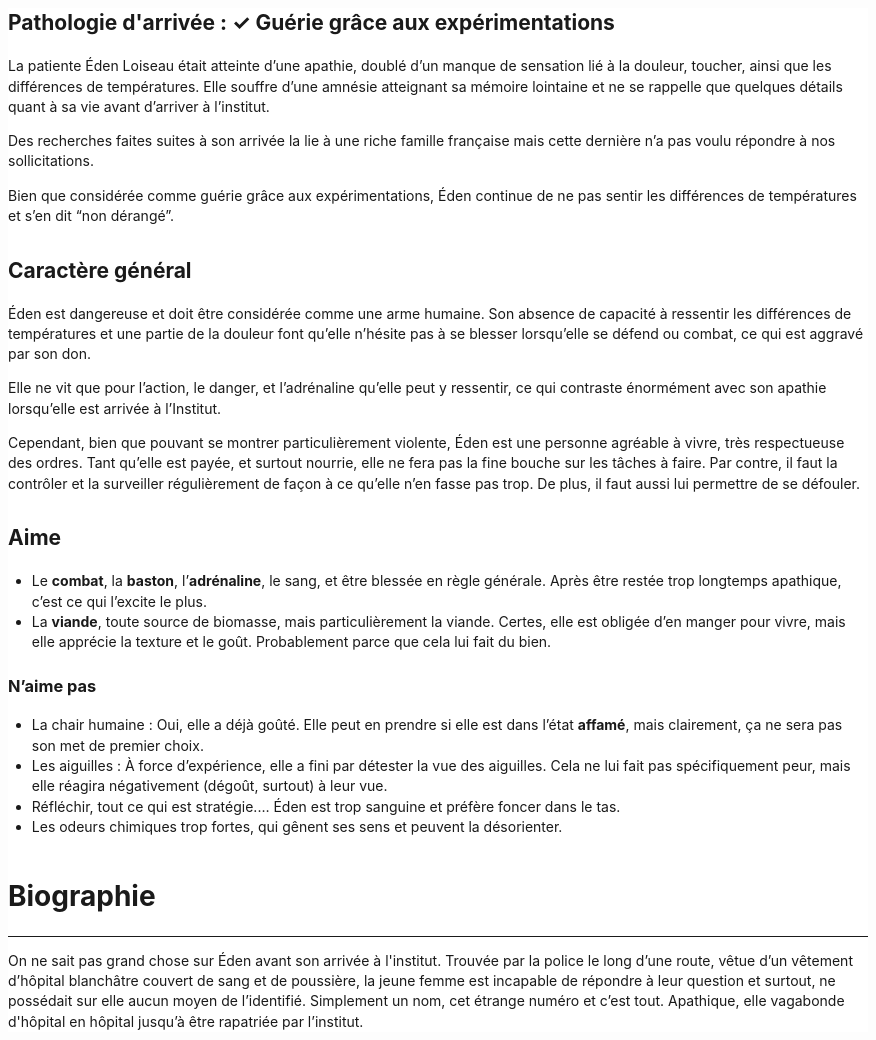 ## Pathologie d'arrivée : ✓ Guérie grâce aux expérimentations

La patiente Éden Loiseau était atteinte d’une apathie, doublé d’un manque de sensation lié à la douleur, toucher, ainsi que les différences de températures. Elle souffre d’une amnésie atteignant sa mémoire lointaine et ne se rappelle que quelques détails quant à sa vie avant d’arriver à l’institut.

Des recherches faites suites à son arrivée la lie à une riche famille française mais cette dernière n’a pas voulu répondre à nos sollicitations.

Bien que considérée comme guérie grâce aux expérimentations, Éden continue de ne pas sentir les différences de températures et s’en dit “non dérangé”.

## Caractère général

Éden est dangereuse et doit être considérée comme une arme humaine. Son absence de capacité à ressentir les différences de températures et une partie de la douleur font qu’elle n’hésite pas à se blesser lorsqu’elle se défend ou combat, ce qui est aggravé par son don.

Elle ne vit que pour l’action, le danger, et l’adrénaline qu’elle peut y ressentir, ce qui contraste énormément avec son apathie lorsqu’elle est arrivée à l’Institut.

Cependant, bien que pouvant se montrer particulièrement violente, Éden est une personne agréable à vivre, très respectueuse des ordres. Tant qu’elle est payée, et surtout nourrie, elle ne fera pas la fine bouche sur les tâches à faire. Par contre, il faut la contrôler et la surveiller régulièrement de façon à ce qu’elle n’en fasse pas trop. De plus, il faut aussi lui permettre de se défouler.

## Aime

- Le **combat**, la **baston**, l’**adrénaline**, le sang, et être blessée en règle générale. Après être restée trop longtemps apathique, c’est ce qui l’excite le plus.
- La **viande**, toute source de biomasse, mais particulièrement la viande. Certes, elle est obligée d’en manger pour vivre, mais elle apprécie la texture et le goût. Probablement parce que cela lui fait du bien.

### N’aime pas

- La chair humaine : Oui, elle a déjà goûté. Elle peut en prendre si elle est dans l’état **affamé**, mais clairement, ça ne sera pas son met de premier choix.
- Les aiguilles : À force d’expérience, elle a fini par détester la vue des aiguilles. Cela ne lui fait pas spécifiquement peur, mais elle réagira négativement (dégoût, surtout) à leur vue.
- Réfléchir, tout ce qui est stratégie.… Éden est trop sanguine et préfère foncer dans le tas.
- Les odeurs chimiques trop fortes, qui gênent ses sens et peuvent la désorienter.

# Biographie

---

On ne sait pas grand chose sur Éden avant son arrivée à l'institut. Trouvée par la police le long d’une route, vêtue d’un vêtement d’hôpital blanchâtre couvert de sang et de poussière, la jeune femme est incapable de répondre à leur question et surtout, ne possédait sur elle aucun moyen de l’identifié. Simplement un nom, cet étrange numéro et c’est tout. Apathique, elle vagabonde d'hôpital en hôpital jusqu’à être rapatriée par l’institut.
